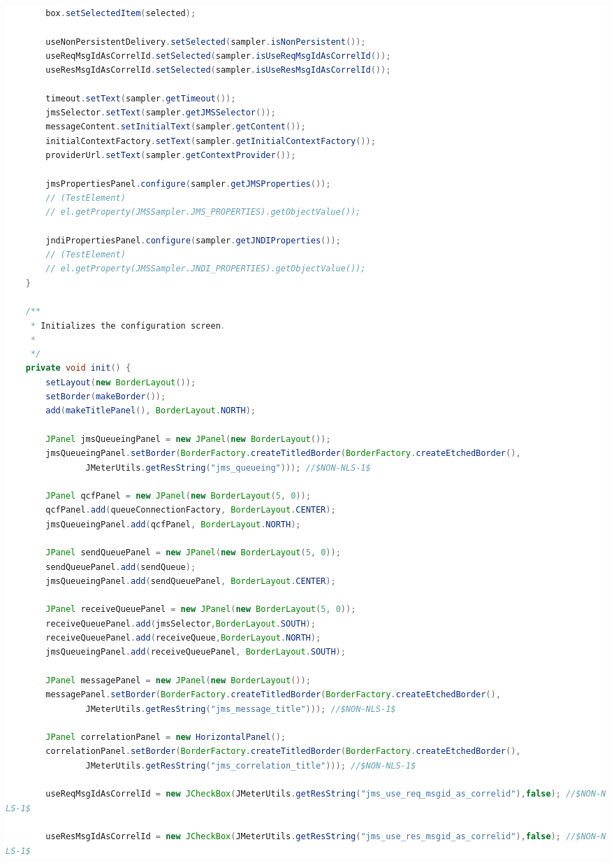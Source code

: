 ```java
        box.setSelectedItem(selected);

        useNonPersistentDelivery.setSelected(sampler.isNonPersistent());
        useReqMsgIdAsCorrelId.setSelected(sampler.isUseReqMsgIdAsCorrelId());
        useResMsgIdAsCorrelId.setSelected(sampler.isUseResMsgIdAsCorrelId());

        timeout.setText(sampler.getTimeout());
        jmsSelector.setText(sampler.getJMSSelector());
        messageContent.setInitialText(sampler.getContent());
        initialContextFactory.setText(sampler.getInitialContextFactory());
        providerUrl.setText(sampler.getContextProvider());

        jmsPropertiesPanel.configure(sampler.getJMSProperties());
        // (TestElement)
        // el.getProperty(JMSSampler.JMS_PROPERTIES).getObjectValue());

        jndiPropertiesPanel.configure(sampler.getJNDIProperties());
        // (TestElement)
        // el.getProperty(JMSSampler.JNDI_PROPERTIES).getObjectValue());
    }

    /**
     * Initializes the configuration screen.
     *
     */
    private void init() {
        setLayout(new BorderLayout());
        setBorder(makeBorder());
        add(makeTitlePanel(), BorderLayout.NORTH);

        JPanel jmsQueueingPanel = new JPanel(new BorderLayout());
        jmsQueueingPanel.setBorder(BorderFactory.createTitledBorder(BorderFactory.createEtchedBorder(),
                JMeterUtils.getResString("jms_queueing"))); //$NON-NLS-1$

        JPanel qcfPanel = new JPanel(new BorderLayout(5, 0));
        qcfPanel.add(queueConnectionFactory, BorderLayout.CENTER);
        jmsQueueingPanel.add(qcfPanel, BorderLayout.NORTH);

        JPanel sendQueuePanel = new JPanel(new BorderLayout(5, 0));
        sendQueuePanel.add(sendQueue);
        jmsQueueingPanel.add(sendQueuePanel, BorderLayout.CENTER);

        JPanel receiveQueuePanel = new JPanel(new BorderLayout(5, 0));
        receiveQueuePanel.add(jmsSelector,BorderLayout.SOUTH);
        receiveQueuePanel.add(receiveQueue,BorderLayout.NORTH);
        jmsQueueingPanel.add(receiveQueuePanel, BorderLayout.SOUTH);

        JPanel messagePanel = new JPanel(new BorderLayout());
        messagePanel.setBorder(BorderFactory.createTitledBorder(BorderFactory.createEtchedBorder(),
                JMeterUtils.getResString("jms_message_title"))); //$NON-NLS-1$

        JPanel correlationPanel = new HorizontalPanel();
        correlationPanel.setBorder(BorderFactory.createTitledBorder(BorderFactory.createEtchedBorder(),
                JMeterUtils.getResString("jms_correlation_title"))); //$NON-NLS-1$

        useReqMsgIdAsCorrelId = new JCheckBox(JMeterUtils.getResString("jms_use_req_msgid_as_correlid"),false); //$NON-NLS-1$

        useResMsgIdAsCorrelId = new JCheckBox(JMeterUtils.getResString("jms_use_res_msgid_as_correlid"),false); //$NON-NLS-1$

```